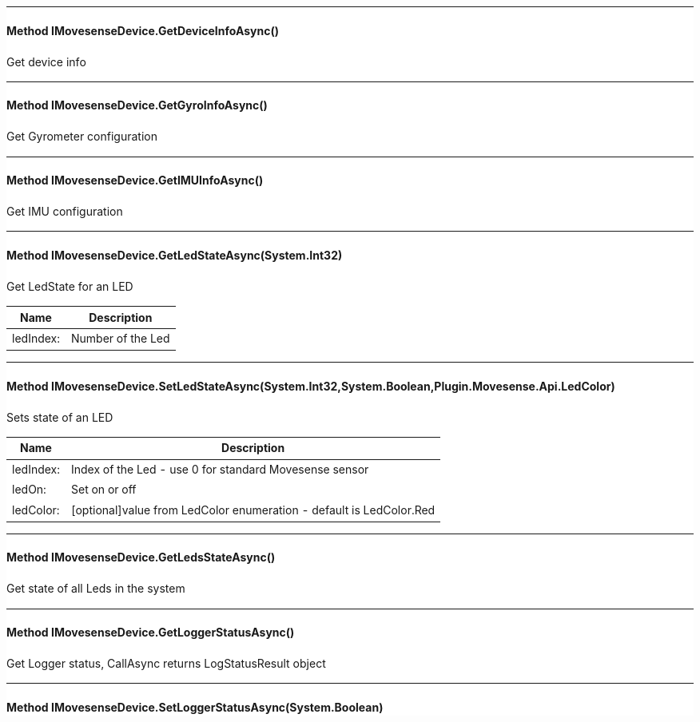 
---
#### Method IMovesenseDevice.GetDeviceInfoAsync()

 Get device info 


---
#### Method IMovesenseDevice.GetGyroInfoAsync()

 Get Gyrometer configuration 


---
#### Method IMovesenseDevice.GetIMUInfoAsync()

 Get IMU configuration 


---
#### Method IMovesenseDevice.GetLedStateAsync(System.Int32)

 Get LedState for an LED 

|Name | Description |
|-----|------|
|ledIndex: |Number of the Led|


---
#### Method IMovesenseDevice.SetLedStateAsync(System.Int32,System.Boolean,Plugin.Movesense.Api.LedColor)

 Sets state of an LED 

|Name | Description |
|-----|------|
|ledIndex: |Index of the Led - use 0 for standard Movesense sensor|
|ledOn: |Set on or off|
|ledColor: |[optional]value from LedColor enumeration - default is LedColor.Red|


---
#### Method IMovesenseDevice.GetLedsStateAsync()

 Get state of all Leds in the system 


---
#### Method IMovesenseDevice.GetLoggerStatusAsync()

 Get Logger status, CallAsync returns LogStatusResult object 


---
#### Method IMovesenseDevice.SetLoggerStatusAsync(System.Boolean)
